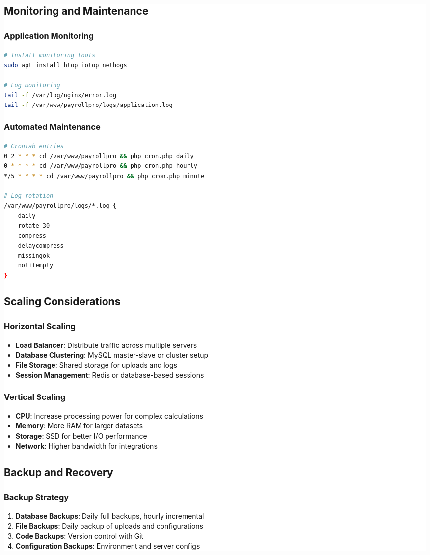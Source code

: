 ## Monitoring and Maintenance

### Application Monitoring
```bash
# Install monitoring tools
sudo apt install htop iotop nethogs

# Log monitoring
tail -f /var/log/nginx/error.log
tail -f /var/www/payrollpro/logs/application.log
```

### Automated Maintenance
```bash
# Crontab entries
0 2 * * * cd /var/www/payrollpro && php cron.php daily
0 * * * * cd /var/www/payrollpro && php cron.php hourly
*/5 * * * * cd /var/www/payrollpro && php cron.php minute

# Log rotation
/var/www/payrollpro/logs/*.log {
    daily
    rotate 30
    compress
    delaycompress
    missingok
    notifempty
}
```

## Scaling Considerations

### Horizontal Scaling
- **Load Balancer**: Distribute traffic across multiple servers
- **Database Clustering**: MySQL master-slave or cluster setup
- **File Storage**: Shared storage for uploads and logs
- **Session Management**: Redis or database-based sessions

### Vertical Scaling
- **CPU**: Increase processing power for complex calculations
- **Memory**: More RAM for larger datasets
- **Storage**: SSD for better I/O performance
- **Network**: Higher bandwidth for integrations

## Backup and Recovery

### Backup Strategy
1. **Database Backups**: Daily full backups, hourly incremental
2. **File Backups**: Daily backup of uploads and configurations
3. **Code Backups**: Version control with Git
4. **Configuration Backups**: Environment and server configs
